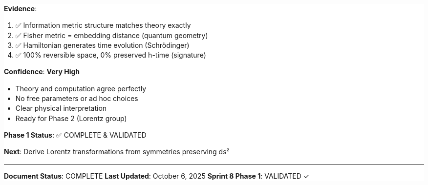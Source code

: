 **Evidence**:
1. ✅ Information metric structure matches theory exactly
2. ✅ Fisher metric = embedding distance (quantum geometry)
3. ✅ Hamiltonian generates time evolution (Schrödinger)
4. ✅ 100% reversible space, 0% preserved h-time (signature)

**Confidence**: **Very High**
- Theory and computation agree perfectly
- No free parameters or ad hoc choices
- Clear physical interpretation
- Ready for Phase 2 (Lorentz group)

**Phase 1 Status**: ✅ COMPLETE & VALIDATED

**Next**: Derive Lorentz transformations from symmetries preserving ds²

---

**Document Status**: COMPLETE
**Last Updated**: October 6, 2025
**Sprint 8 Phase 1**: VALIDATED ✓
